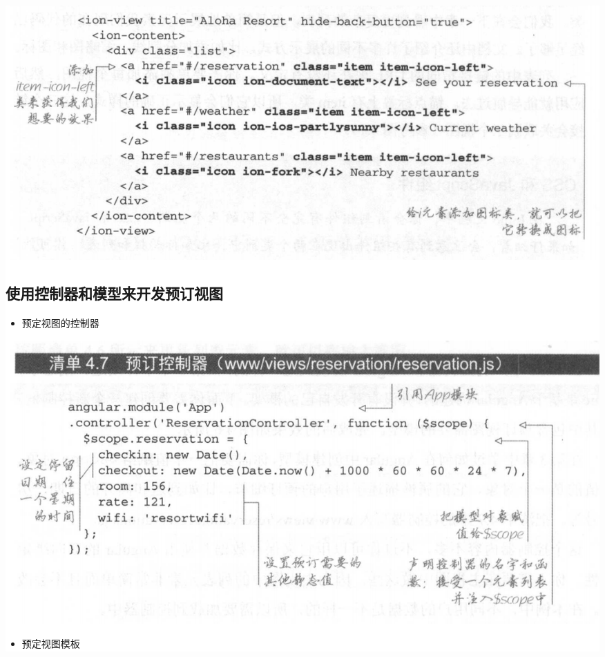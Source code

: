 ![icon](pics/ionic-4.7.png)

## 使用控制器和模型来开发预订视图

- 预定视图的控制器

![reservation](pics/ionic-4.8.png)

- 预定视图模板
